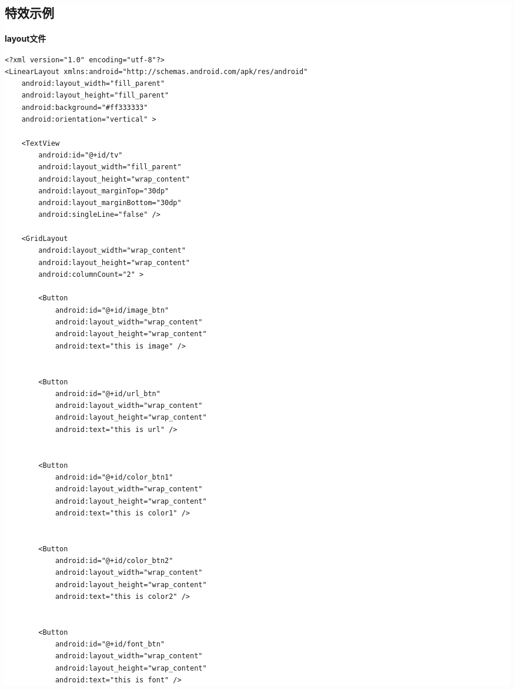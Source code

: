 




## 特效示例

**layout文件**

    <?xml version="1.0" encoding="utf-8"?>  
    <LinearLayout xmlns:android="http://schemas.android.com/apk/res/android"  
        android:layout_width="fill_parent"  
        android:layout_height="fill_parent"  
        android:background="#ff333333"  
        android:orientation="vertical" >  
      
        <TextView
            android:id="@+id/tv"
            android:layout_width="fill_parent"  
            android:layout_height="wrap_content"   
            android:layout_marginTop="30dp"   
            android:layout_marginBottom="30dp"   
            android:singleLine="false" /> 
      
        <GridLayout  
            android:layout_width="wrap_content"  
            android:layout_height="wrap_content"  
            android:columnCount="2" >  
      
            <Button  
                android:id="@+id/image_btn"  
                android:layout_width="wrap_content"  
                android:layout_height="wrap_content"  
                android:text="this is image" />  
      
      
            <Button  
                android:id="@+id/url_btn"  
                android:layout_width="wrap_content"  
                android:layout_height="wrap_content"  
                android:text="this is url" />  
      
      
            <Button  
                android:id="@+id/color_btn1"  
                android:layout_width="wrap_content"  
                android:layout_height="wrap_content"  
                android:text="this is color1" />  
      
      
            <Button  
                android:id="@+id/color_btn2"  
                android:layout_width="wrap_content"  
                android:layout_height="wrap_content"  
                android:text="this is color2" />  
      
      
            <Button  
                android:id="@+id/font_btn"  
                android:layout_width="wrap_content"  
                android:layout_height="wrap_content"  
                android:text="this is font" />  
      